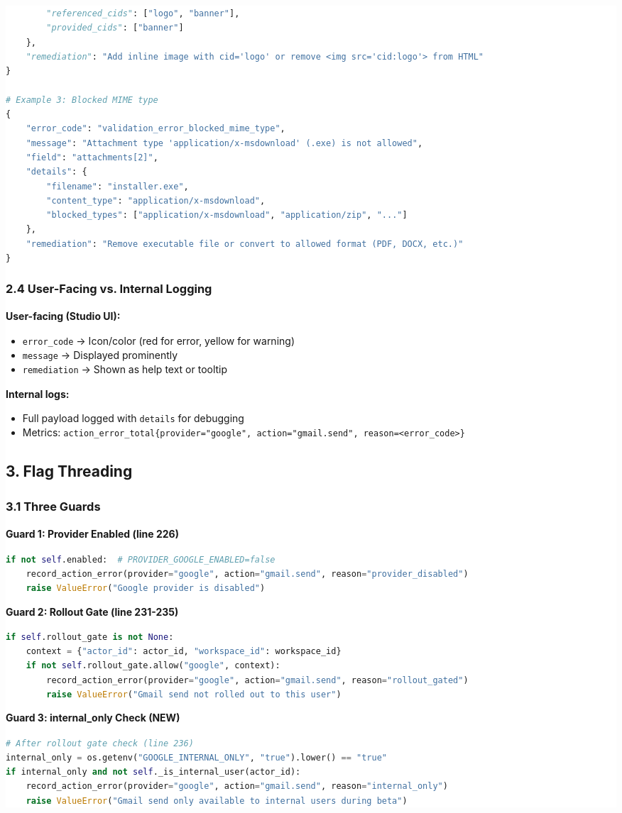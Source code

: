 ```python
        "referenced_cids": ["logo", "banner"],
        "provided_cids": ["banner"]
    },
    "remediation": "Add inline image with cid='logo' or remove <img src='cid:logo'> from HTML"
}

# Example 3: Blocked MIME type
{
    "error_code": "validation_error_blocked_mime_type",
    "message": "Attachment type 'application/x-msdownload' (.exe) is not allowed",
    "field": "attachments[2]",
    "details": {
        "filename": "installer.exe",
        "content_type": "application/x-msdownload",
        "blocked_types": ["application/x-msdownload", "application/zip", "..."]
    },
    "remediation": "Remove executable file or convert to allowed format (PDF, DOCX, etc.)"
}
```

### 2.4 User-Facing vs. Internal Logging

**User-facing (Studio UI):**
- `error_code` → Icon/color (red for error, yellow for warning)
- `message` → Displayed prominently
- `remediation` → Shown as help text or tooltip

**Internal logs:**
- Full payload logged with `details` for debugging
- Metrics: `action_error_total{provider="google", action="gmail.send", reason=<error_code>}`

## 3. Flag Threading

### 3.1 Three Guards

**Guard 1: Provider Enabled (line 226)**
```python
if not self.enabled:  # PROVIDER_GOOGLE_ENABLED=false
    record_action_error(provider="google", action="gmail.send", reason="provider_disabled")
    raise ValueError("Google provider is disabled")
```

**Guard 2: Rollout Gate (line 231-235)**
```python
if self.rollout_gate is not None:
    context = {"actor_id": actor_id, "workspace_id": workspace_id}
    if not self.rollout_gate.allow("google", context):
        record_action_error(provider="google", action="gmail.send", reason="rollout_gated")
        raise ValueError("Gmail send not rolled out to this user")
```

**Guard 3: internal_only Check (NEW)**
```python
# After rollout gate check (line 236)
internal_only = os.getenv("GOOGLE_INTERNAL_ONLY", "true").lower() == "true"
if internal_only and not self._is_internal_user(actor_id):
    record_action_error(provider="google", action="gmail.send", reason="internal_only")
    raise ValueError("Gmail send only available to internal users during beta")
```
